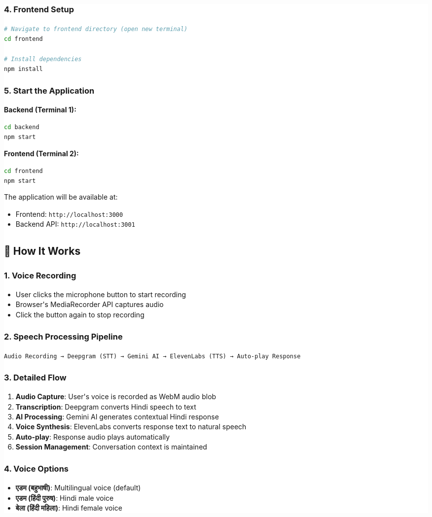 ### 4. Frontend Setup

```bash
# Navigate to frontend directory (open new terminal)
cd frontend

# Install dependencies
npm install
```

### 5. Start the Application

**Backend (Terminal 1):**
```bash
cd backend
npm start
```

**Frontend (Terminal 2):**
```bash
cd frontend
npm start
```

The application will be available at:
- Frontend: `http://localhost:3000`
- Backend API: `http://localhost:3001`

## 🎯 How It Works

### 1. Voice Recording
- User clicks the microphone button to start recording
- Browser's MediaRecorder API captures audio
- Click the button again to stop recording

### 2. Speech Processing Pipeline
```
Audio Recording → Deepgram (STT) → Gemini AI → ElevenLabs (TTS) → Auto-play Response
```

### 3. Detailed Flow
1. **Audio Capture**: User's voice is recorded as WebM audio blob
2. **Transcription**: Deepgram converts Hindi speech to text
3. **AI Processing**: Gemini AI generates contextual Hindi response
4. **Voice Synthesis**: ElevenLabs converts response text to natural speech
5. **Auto-play**: Response audio plays automatically
6. **Session Management**: Conversation context is maintained

### 4. Voice Options
- **एडम (बहुभाषी)**: Multilingual voice (default)
- **एडम (हिंदी पुरुष)**: Hindi male voice
- **बेला (हिंदी महिला)**: Hindi female voice
